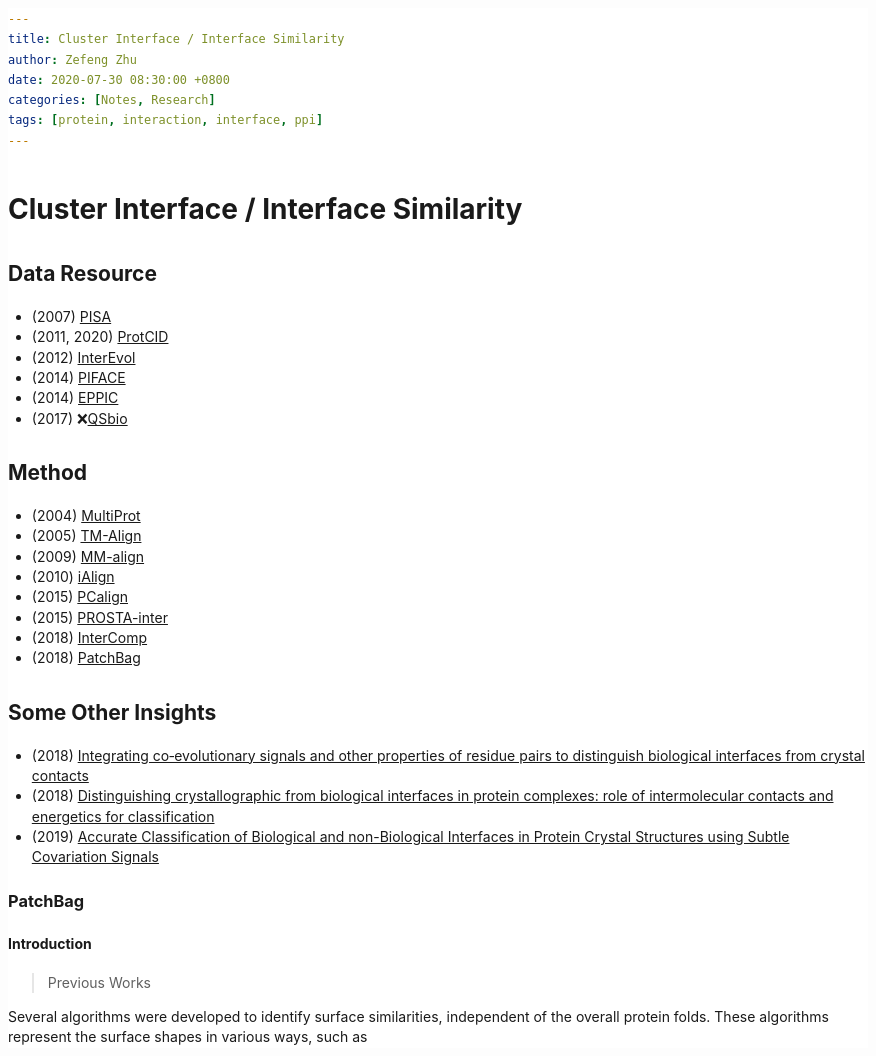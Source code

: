 ```yaml
---
title: Cluster Interface / Interface Similarity
author: Zefeng Zhu
date: 2020-07-30 08:30:00 +0800
categories: [Notes, Research]
tags: [protein, interaction, interface, ppi]
---
```

# Cluster Interface / Interface Similarity

## Data Resource

* (2007) [PISA](https://www.ebi.ac.uk/pdbe/pisa/)
* (2011, 2020) [ProtCID](http://dunbrack2.fccc.edu/ProtCiD/Default.aspx)
* (2012) [InterEvol](http://biodev.cea.fr/interevol/interevol.aspx)
* (2014) [PIFACE](http://prism.ccbb.ku.edu.tr/piface/)
* (2014) [EPPIC](http://www.eppic-web.org/ewui/#)
* (2017) ❌[QSbio](http://www.qsbio.org/)

## Method

* (2004) [MultiProt](https://onlinelibrary.wiley.com/doi/abs/10.1002/prot.10628)
* (2005) [TM-Align](https://doi.org/10.1093/nar/gki524)
* (2009) [MM-align](https://doi.org/10.1093/nar/gkp318)
* (2010) [iAlign](http://doi.org/10.1093/bioinformatics/btq404)
* (2015) [PCalign](https://doi.org/10.1186/s12859-015-0471-x)
* (2015) [PROSTA-inter](https://doi.org/10.1093/bioinformatics/btv242)
* (2018) [InterComp](https://doi.org/10.1093/bioinformatics/bty587)
* (2018) [PatchBag](https://doi.org/10.1038/s41598-018-26497-z)

## Some Other Insights

* (2018) [Integrating co‐evolutionary signals and other properties of residue pairs to distinguish biological interfaces from crystal contacts](https://onlinelibrary.wiley.com/doi/full/10.1002/pro.3448)
* (2018) [Distinguishing crystallographic from biological interfaces in protein complexes: role of intermolecular contacts and energetics for classification](https://bmcbioinformatics.biomedcentral.com/articles/10.1186/s12859-018-2414-9)
* (2019) [Accurate Classification of Biological and non-Biological Interfaces in Protein Crystal Structures using Subtle Covariation Signals](http://dx.doi.org/10.1038/s41598-019-48913-8)

### PatchBag

#### Introduction

> Previous Works

Several algorithms were developed to identify surface similarities, independent of the overall protein folds. These algorithms represent the surface shapes in various ways, such as
